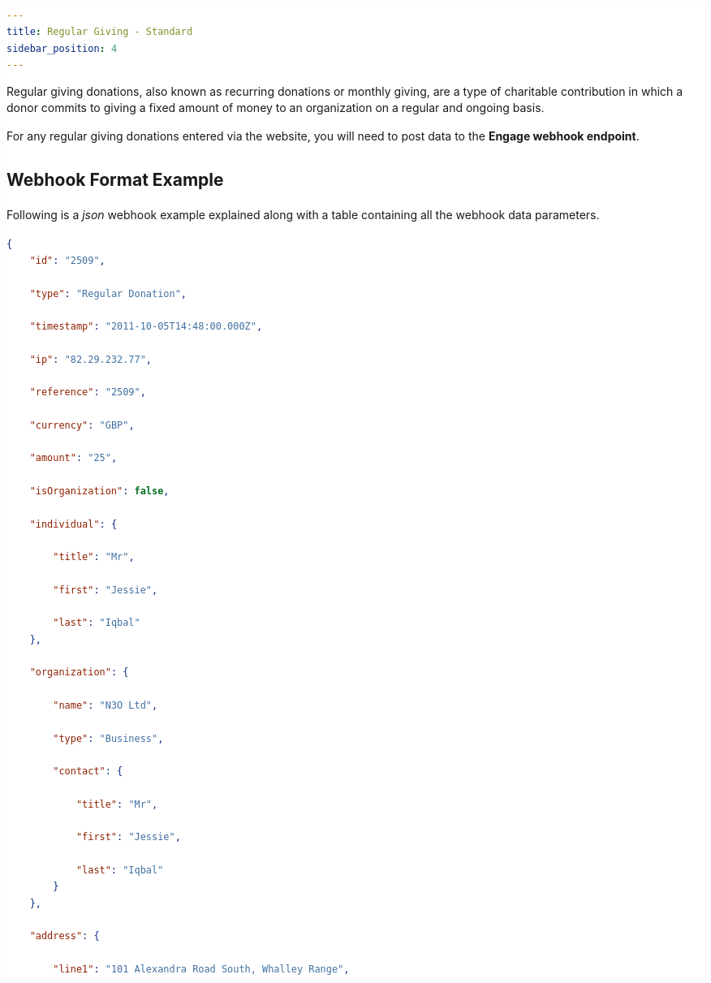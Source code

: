 ```yaml
---
title: Regular Giving - Standard
sidebar_position: 4
---
```


Regular giving donations, also known as recurring donations or monthly giving, are a type of charitable contribution in which a donor commits to giving a fixed amount of money to an organization on a regular and ongoing basis. 

For any regular giving donations entered via the website, you will need to post data to the **Engage webhook endpoint**.    

## Webhook Format Example

Following is a *json* webhook example explained along with a table containing all the webhook data parameters.

```json
{
    "id": "2509",

    "type": "Regular Donation",

    "timestamp": "2011-10-05T14:48:00.000Z",

    "ip": "82.29.232.77",

    "reference": "2509",

    "currency": "GBP",

    "amount": "25",

    "isOrganization": false,

    "individual": {

        "title": "Mr",

        "first": "Jessie",

        "last": "Iqbal"
    },

    "organization": {

        "name": "N3O Ltd",

        "type": "Business",

        "contact": {

            "title": "Mr",

            "first": "Jessie",

            "last": "Iqbal"
        }
    },

    "address": {

        "line1": "101 Alexandra Road South, Whalley Range",
```